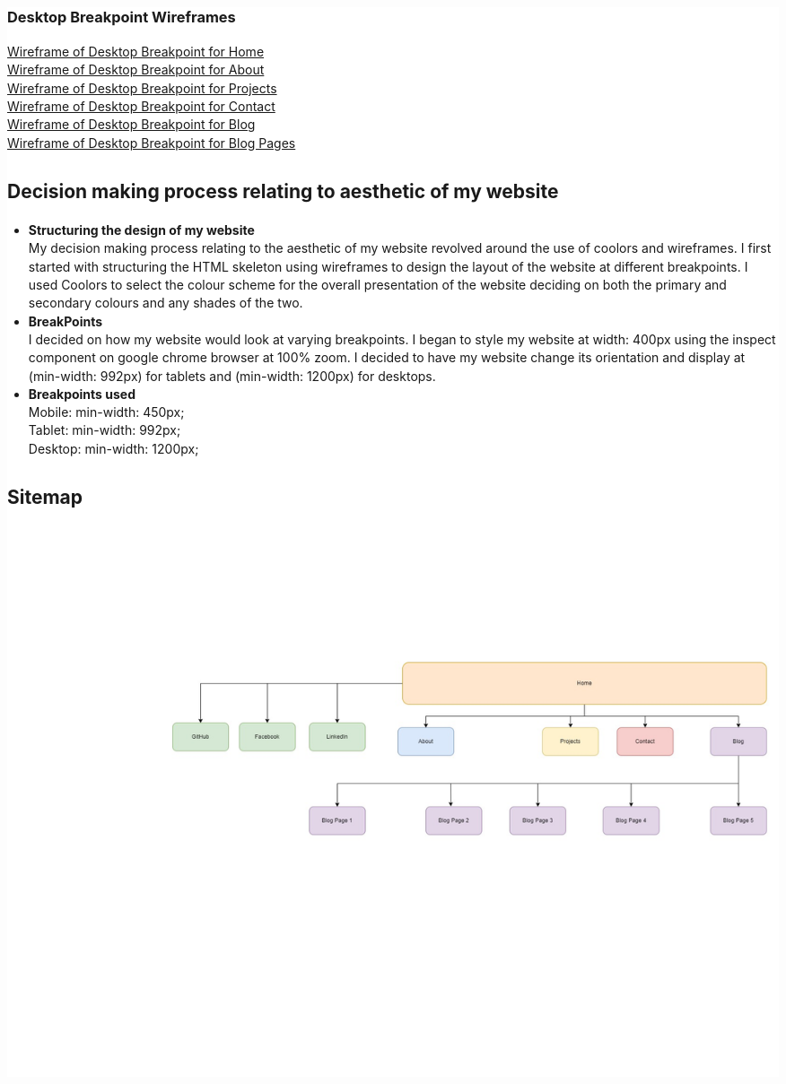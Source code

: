 ### Desktop Breakpoint Wireframes
[Wireframe of Desktop Breakpoint for Home](./doc/Desktop_Breakpoint/Desktop_Home.PNG)  
[Wireframe of Desktop Breakpoint for About](./doc/Desktop_Breakpoint/Desktop_About.PNG)  
[Wireframe of Desktop Breakpoint for Projects](./doc/Desktop_Breakpoint/Desktop_Projects.PNG)  
[Wireframe of Desktop Breakpoint for Contact](./doc/Desktop_Breakpoint/Desktop_Contact.PNG)  
[Wireframe of Desktop Breakpoint for Blog](./doc/Desktop_Breakpoint/Desktop_Blog.PNG)  
[Wireframe of Desktop Breakpoint for Blog Pages](./doc/Desktop_Breakpoint/Desktop_BlogPage.PNG)  
 

## Decision making process relating to aesthetic of my website
- **Structuring the design of my website**  
My decision making process relating to the aesthetic of my website revolved around the use of coolors
and wireframes. I first started with structuring the HTML skeleton using wireframes to design the layout of the website at different breakpoints. I used Coolors to select the colour scheme for the overall presentation of the website deciding on both the primary and secondary colours and any shades of the two.
- **BreakPoints**  
I decided on how my website would look at varying breakpoints. I began to style my website at width: 400px using the inspect component on google chrome browser at 100% zoom. I decided to have my website change its orientation and display at (min-width: 992px) for tablets and (min-width: 1200px) for desktops.
- **Breakpoints used**     
Mobile: min-width: 450px;  
Tablet: min-width: 992px;  
Desktop: min-width: 1200px;  




## Sitemap
![SiteMap of Portfolio](./doc/SiteMap.jpg)